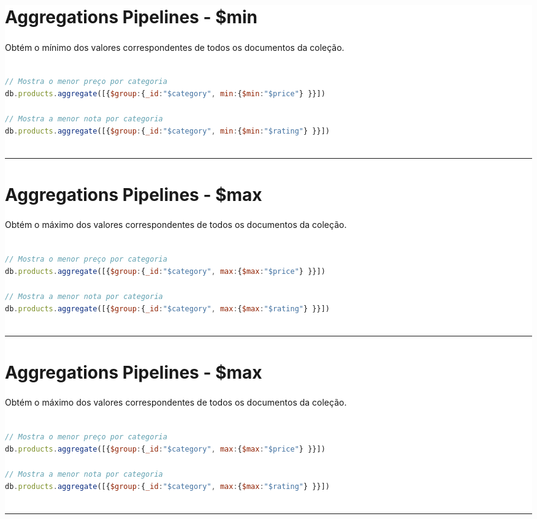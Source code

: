 
# Aggregations Pipelines - $min

Obtém o mínimo dos valores correspondentes de todos os documentos da coleção.

```js

// Mostra o menor preço por categoria
db.products.aggregate([{$group:{_id:"$category", min:{$min:"$price"} }}])

// Mostra a menor nota por categoria
db.products.aggregate([{$group:{_id:"$category", min:{$min:"$rating"} }}])



```

---

# Aggregations Pipelines - $max

Obtém o máximo dos valores correspondentes de todos os documentos da coleção.

```js

// Mostra o menor preço por categoria
db.products.aggregate([{$group:{_id:"$category", max:{$max:"$price"} }}])

// Mostra a menor nota por categoria
db.products.aggregate([{$group:{_id:"$category", max:{$max:"$rating"} }}])



```

---

# Aggregations Pipelines - $max

Obtém o máximo dos valores correspondentes de todos os documentos da coleção.

```js

// Mostra o menor preço por categoria
db.products.aggregate([{$group:{_id:"$category", max:{$max:"$price"} }}])

// Mostra a menor nota por categoria
db.products.aggregate([{$group:{_id:"$category", max:{$max:"$rating"} }}])



```

---